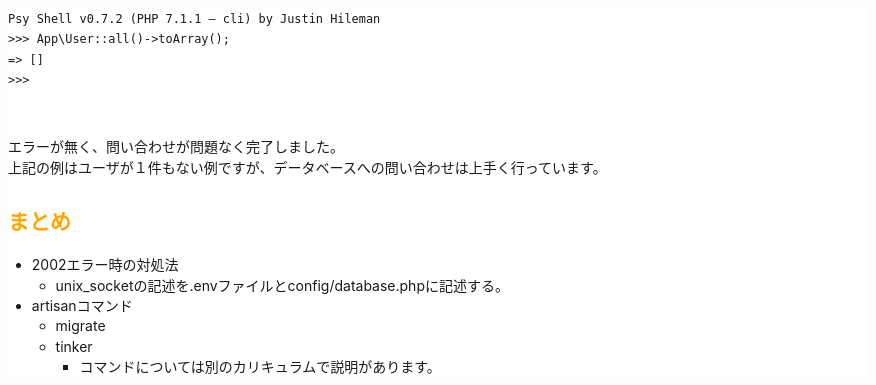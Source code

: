 ```
Psy Shell v0.7.2 (PHP 7.1.1 — cli) by Justin Hileman
>>> App\User::all()->toArray();
=> []
>>>
```

<br>

エラーが無く、問い合わせが問題なく完了しました。<br>
上記の例はユーザが１件もない例ですが、データベースへの問い合わせは上手く行っています。

<h2 style="color: orange;">まとめ</h2>

- 2002エラー時の対処法
	- unix_socketの記述を.envファイルとconfig/database.phpに記述する。
- artisanコマンド
	- migrate
	- tinker
		- コマンドについては別のカリキュラムで説明があります。
